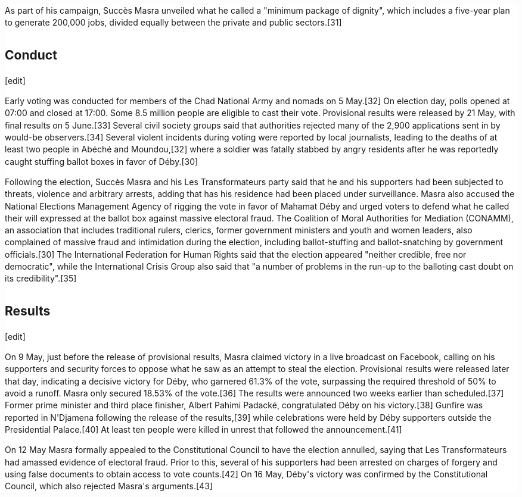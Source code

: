 As part of his campaign, Succès Masra unveiled what he called a "minimum
package of dignity", which includes a five-year plan to generate 200,000 jobs,
divided equally between the private and public sectors.[31]

## Conduct

[edit]

Early voting was conducted for members of the Chad National Army and nomads on
5 May.[32] On election day, polls opened at 07:00 and closed at 17:00. Some
8.5 million people are eligible to cast their vote. Provisional results were
released by 21 May, with final results on 5 June.[33] Several civil society
groups said that authorities rejected many of the 2,900 applications sent in
by would-be observers.[34] Several violent incidents during voting were
reported by local journalists, leading to the deaths of at least two people in
Abéché and Moundou,[32] where a soldier was fatally stabbed by angry residents
after he was reportedly caught stuffing ballot boxes in favor of Déby.[30]

Following the election, Succès Masra and his Les Transformateurs party said
that he and his supporters had been subjected to threats, violence and
arbitrary arrests, adding that has his residence had been placed under
surveillance. Masra also accused the National Elections Management Agency of
rigging the vote in favor of Mahamat Déby and urged voters to defend what he
called their will expressed at the ballot box against massive electoral fraud.
The Coalition of Moral Authorities for Mediation (CONAMM), an association that
includes traditional rulers, clerics, former government ministers and youth
and women leaders, also complained of massive fraud and intimidation during
the election, including ballot-stuffing and ballot-snatching by government
officials.[30] The International Federation for Human Rights said that the
election appeared "neither credible, free nor democratic", while the
International Crisis Group also said that "a number of problems in the run-up
to the balloting cast doubt on its credibility".[35]

## Results

[edit]

On 9 May, just before the release of provisional results, Masra claimed
victory in a live broadcast on Facebook, calling on his supporters and
security forces to oppose what he saw as an attempt to steal the election.
Provisional results were released later that day, indicating a decisive
victory for Déby, who garnered 61.3% of the vote, surpassing the required
threshold of 50% to avoid a runoff. Masra only secured 18.53% of the vote.[36]
The results were announced two weeks earlier than scheduled.[37] Former prime
minister and third place finisher, Albert Pahimi Padacké, congratulated Déby
on his victory.[38] Gunfire was reported in N'Djamena following the release of
the results,[39] while celebrations were held by Déby supporters outside the
Presidential Palace.[40] At least ten people were killed in unrest that
followed the announcement.[41]

On 12 May Masra formally appealed to the Constitutional Council to have the
election annulled, saying that Les Transformateurs had amassed evidence of
electoral fraud. Prior to this, several of his supporters had been arrested on
charges of forgery and using false documents to obtain access to vote
counts.[42] On 16 May, Déby's victory was confirmed by the Constitutional
Council, which also rejected Masra's arguments.[43]
